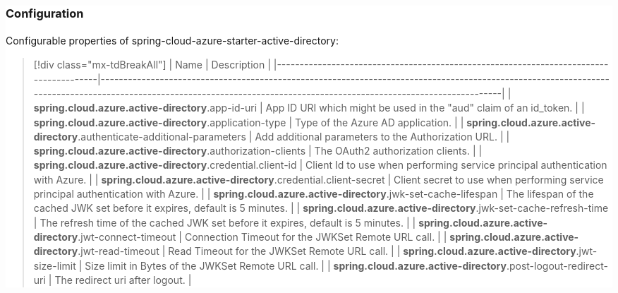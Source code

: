 ### Configuration

Configurable properties of spring-cloud-azure-starter-active-directory:

> [!div class="mx-tdBreakAll"]
> | Name                                                                                  | Description                                                                                                                                                                                                           |
> |---------------------------------------------------------------------------------------|-----------------------------------------------------------------------------------------------------------------------------------------------------------------------------------------------------------------------|
> | **spring.cloud.azure.active-directory**.app-id-uri                                    | App ID URI which might be used in the "aud" claim of an id_token.                                                                                                                                                     |
> | **spring.cloud.azure.active-directory**.application-type                              | Type of the Azure AD application.                                                                                                                                                                                          |
> | **spring.cloud.azure.active-directory**.authenticate-additional-parameters            | Add additional parameters to the Authorization URL.                                                                                                                                                                   |
> | **spring.cloud.azure.active-directory**.authorization-clients                         | The OAuth2 authorization clients.                                                                                                                                                                                     |
> | **spring.cloud.azure.active-directory**.credential.client-id                          | Client Id to use when performing service principal authentication with Azure.                                                                                                                                         |
> | **spring.cloud.azure.active-directory**.credential.client-secret                      | Client secret to use when performing service principal authentication with Azure.                                                                                                                                     |
> | **spring.cloud.azure.active-directory**.jwk-set-cache-lifespan                        | The lifespan of the cached JWK set before it expires, default is 5 minutes.                                                                                                                                           |
> | **spring.cloud.azure.active-directory**.jwk-set-cache-refresh-time                    | The refresh time of the cached JWK set before it expires, default is 5 minutes.                                                                                                                                       |
> | **spring.cloud.azure.active-directory**.jwt-connect-timeout                           | Connection Timeout for the JWKSet Remote URL call.                                                                                                                                                                    |
> | **spring.cloud.azure.active-directory**.jwt-read-timeout                              | Read Timeout for the JWKSet Remote URL call.                                                                                                                                                                          |
> | **spring.cloud.azure.active-directory**.jwt-size-limit                                | Size limit in Bytes of the JWKSet Remote URL call.                                                                                                                                                                    |
> | **spring.cloud.azure.active-directory**.post-logout-redirect-uri                      | The redirect uri after logout.                                                                                                                                                                                        |